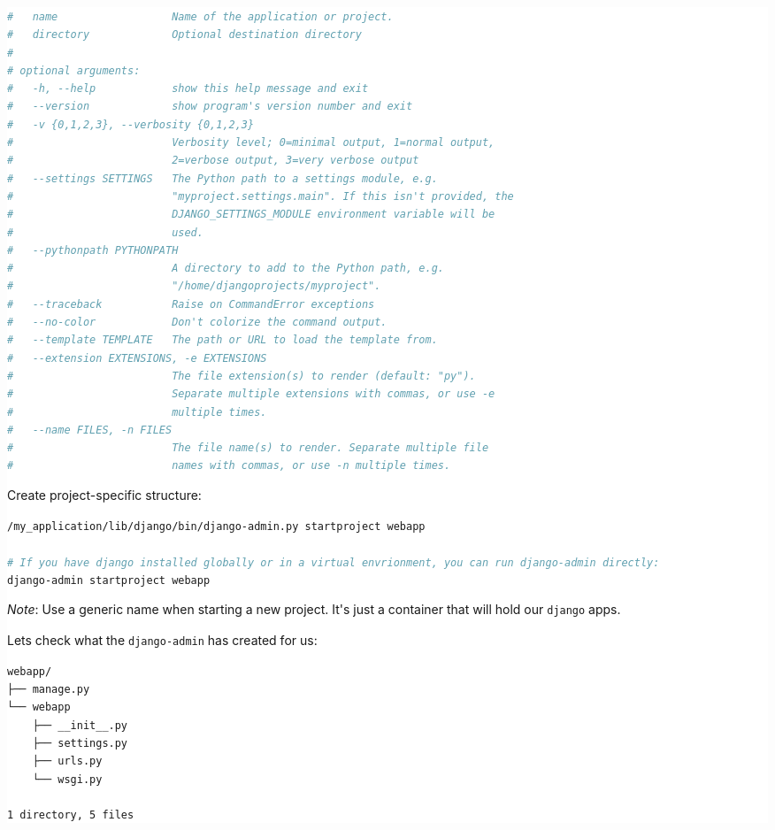 ```sh
#   name                  Name of the application or project.
#   directory             Optional destination directory
#
# optional arguments:
#   -h, --help            show this help message and exit
#   --version             show program's version number and exit
#   -v {0,1,2,3}, --verbosity {0,1,2,3}
#                         Verbosity level; 0=minimal output, 1=normal output,
#                         2=verbose output, 3=very verbose output
#   --settings SETTINGS   The Python path to a settings module, e.g.
#                         "myproject.settings.main". If this isn't provided, the
#                         DJANGO_SETTINGS_MODULE environment variable will be
#                         used.
#   --pythonpath PYTHONPATH
#                         A directory to add to the Python path, e.g.
#                         "/home/djangoprojects/myproject".
#   --traceback           Raise on CommandError exceptions
#   --no-color            Don't colorize the command output.
#   --template TEMPLATE   The path or URL to load the template from.
#   --extension EXTENSIONS, -e EXTENSIONS
#                         The file extension(s) to render (default: "py").
#                         Separate multiple extensions with commas, or use -e
#                         multiple times.
#   --name FILES, -n FILES
#                         The file name(s) to render. Separate multiple file
#                         names with commas, or use -n multiple times.
```

Create project-specific structure:

```sh
/my_application/lib/django/bin/django-admin.py startproject webapp

# If you have django installed globally or in a virtual envrionment, you can run django-admin directly:
django-admin startproject webapp
```

*Note*: Use a generic name when starting a new project. It's just a container that will hold our `django` apps.

Lets check what the `django-admin` has created for us:

```sh
webapp/
├── manage.py
└── webapp
    ├── __init__.py
    ├── settings.py
    ├── urls.py
    └── wsgi.py

1 directory, 5 files
```

